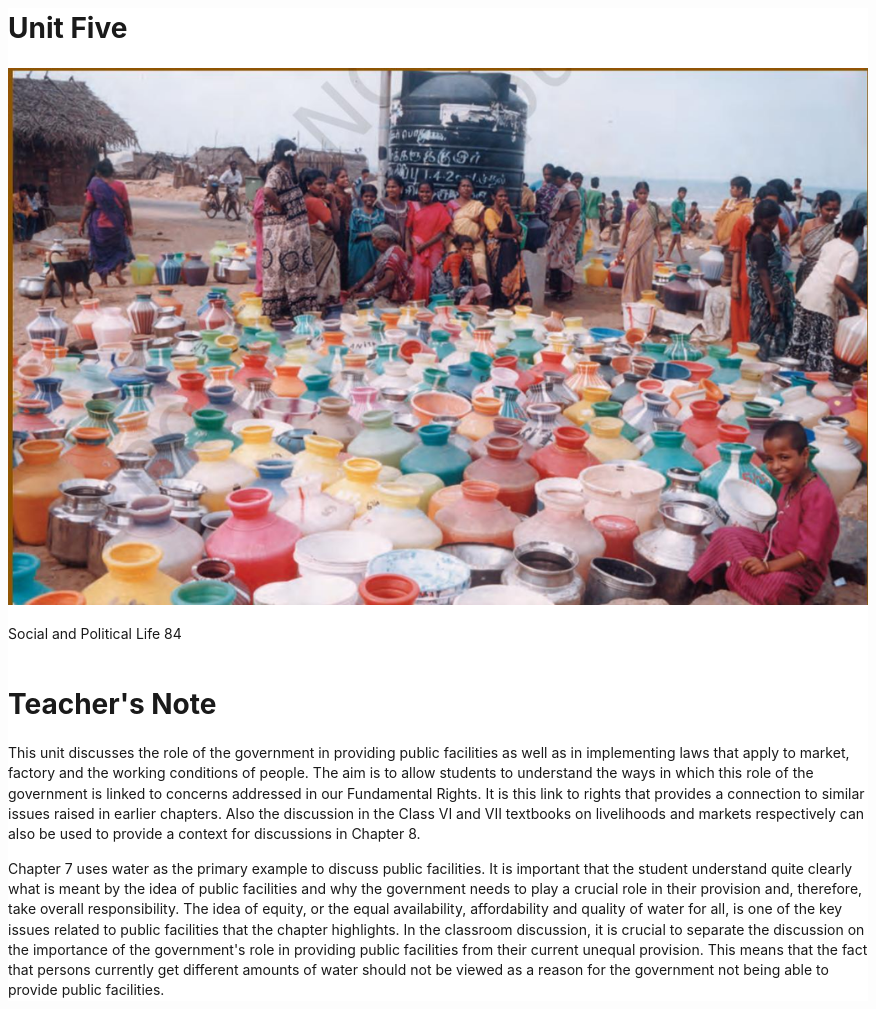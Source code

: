 # Unit Five

![](_page_0_Picture_1.jpeg)

Social and Political Life 84

# Teacher's Note

This unit discusses the role of the government in providing public facilities as well as in implementing laws that apply to market, factory and the working conditions of people. The aim is to allow students to understand the ways in which this role of the government is linked to concerns addressed in our Fundamental Rights. It is this link to rights that provides a connection to similar issues raised in earlier chapters. Also the discussion in the Class VI and VII textbooks on livelihoods and markets respectively can also be used to provide a context for discussions in Chapter 8.

Chapter 7 uses water as the primary example to discuss public facilities. It is important that the student understand quite clearly what is meant by the idea of public facilities and why the government needs to play a crucial role in their provision and, therefore, take overall responsibility. The idea of equity, or the equal availability, affordability and quality of water for all, is one of the key issues related to public facilities that the chapter highlights. In the classroom discussion, it is crucial to separate the discussion on the importance of the government's role in providing public facilities from their current unequal provision. This means that the fact that persons currently get different amounts of water should not be viewed as a reason for the government not being able to provide public facilities.
